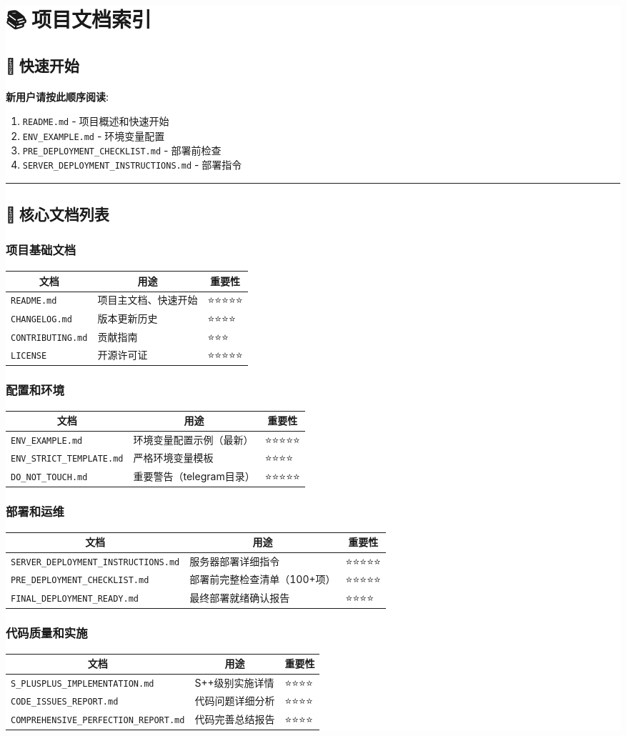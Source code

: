 # 📚 项目文档索引

## 🎯 快速开始

**新用户请按此顺序阅读**:
1. `README.md` - 项目概述和快速开始
2. `ENV_EXAMPLE.md` - 环境变量配置
3. `PRE_DEPLOYMENT_CHECKLIST.md` - 部署前检查
4. `SERVER_DEPLOYMENT_INSTRUCTIONS.md` - 部署指令

---

## 📂 核心文档列表

### 项目基础文档
| 文档 | 用途 | 重要性 |
|------|------|--------|
| `README.md` | 项目主文档、快速开始 | ⭐⭐⭐⭐⭐ |
| `CHANGELOG.md` | 版本更新历史 | ⭐⭐⭐⭐ |
| `CONTRIBUTING.md` | 贡献指南 | ⭐⭐⭐ |
| `LICENSE` | 开源许可证 | ⭐⭐⭐⭐⭐ |

### 配置和环境
| 文档 | 用途 | 重要性 |
|------|------|--------|
| `ENV_EXAMPLE.md` | 环境变量配置示例（最新） | ⭐⭐⭐⭐⭐ |
| `ENV_STRICT_TEMPLATE.md` | 严格环境变量模板 | ⭐⭐⭐⭐ |
| `DO_NOT_TOUCH.md` | 重要警告（telegram目录） | ⭐⭐⭐⭐⭐ |

### 部署和运维
| 文档 | 用途 | 重要性 |
|------|------|--------|
| `SERVER_DEPLOYMENT_INSTRUCTIONS.md` | 服务器部署详细指令 | ⭐⭐⭐⭐⭐ |
| `PRE_DEPLOYMENT_CHECKLIST.md` | 部署前完整检查清单（100+项） | ⭐⭐⭐⭐⭐ |
| `FINAL_DEPLOYMENT_READY.md` | 最终部署就绪确认报告 | ⭐⭐⭐⭐ |

### 代码质量和实施
| 文档 | 用途 | 重要性 |
|------|------|--------|
| `S_PLUSPLUS_IMPLEMENTATION.md` | S++级别实施详情 | ⭐⭐⭐⭐ |
| `CODE_ISSUES_REPORT.md` | 代码问题详细分析 | ⭐⭐⭐⭐ |
| `COMPREHENSIVE_PERFECTION_REPORT.md` | 代码完善总结报告 | ⭐⭐⭐⭐ |
